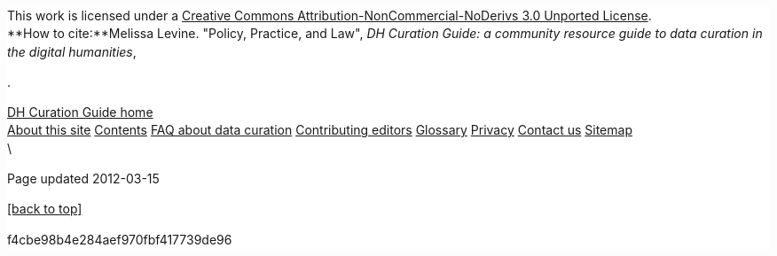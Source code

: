 This work is licensed under a [Creative Commons
Attribution-NonCommercial-NoDerivs 3.0 Unported
License](http://creativecommons.org/licenses/by-nc-nd/3.0/). \
 **How to cite:**Melissa Levine. "Policy, Practice, and Law", *DH
Curation Guide: a community resource guide to data curation in the
digital humanities*,

.

[DH Curation Guide home](../../index.html) \
 [About this site](../../about/) [Contents](../../contents/) [FAQ about
data curation](../../faq/) [Contributing editors](../../editors/)
[Glossary](../../glossary.html) [Privacy](../../privacy/) [Contact
us](../../about#contact) [Sitemap](../../sitemap.html) \
 \

Page updated 2012-03-15

[[back to top]](#top)

f4cbe98b4e284aef970fbf417739de96
